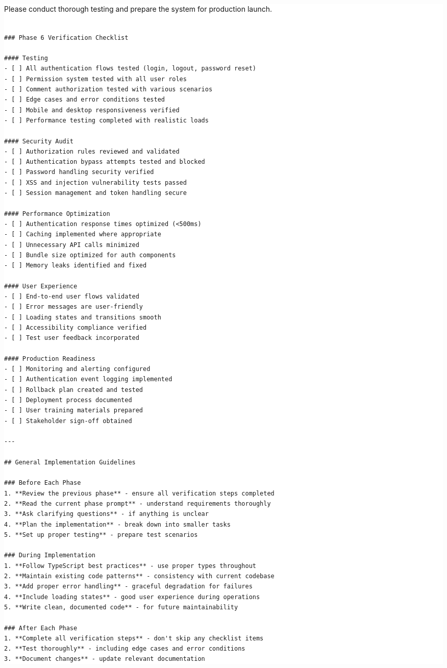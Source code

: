 Please conduct thorough testing and prepare the system for production launch.
```

### Phase 6 Verification Checklist

#### Testing
- [ ] All authentication flows tested (login, logout, password reset)
- [ ] Permission system tested with all user roles
- [ ] Comment authorization tested with various scenarios
- [ ] Edge cases and error conditions tested
- [ ] Mobile and desktop responsiveness verified
- [ ] Performance testing completed with realistic loads

#### Security Audit
- [ ] Authorization rules reviewed and validated
- [ ] Authentication bypass attempts tested and blocked
- [ ] Password handling security verified
- [ ] XSS and injection vulnerability tests passed
- [ ] Session management and token handling secure

#### Performance Optimization
- [ ] Authentication response times optimized (<500ms)
- [ ] Caching implemented where appropriate
- [ ] Unnecessary API calls minimized
- [ ] Bundle size optimized for auth components
- [ ] Memory leaks identified and fixed

#### User Experience
- [ ] End-to-end user flows validated
- [ ] Error messages are user-friendly
- [ ] Loading states and transitions smooth
- [ ] Accessibility compliance verified
- [ ] Test user feedback incorporated

#### Production Readiness
- [ ] Monitoring and alerting configured
- [ ] Authentication event logging implemented
- [ ] Rollback plan created and tested
- [ ] Deployment process documented
- [ ] User training materials prepared
- [ ] Stakeholder sign-off obtained

---

## General Implementation Guidelines

### Before Each Phase
1. **Review the previous phase** - ensure all verification steps completed
2. **Read the current phase prompt** - understand requirements thoroughly
3. **Ask clarifying questions** - if anything is unclear
4. **Plan the implementation** - break down into smaller tasks
5. **Set up proper testing** - prepare test scenarios

### During Implementation
1. **Follow TypeScript best practices** - use proper types throughout
2. **Maintain existing code patterns** - consistency with current codebase
3. **Add proper error handling** - graceful degradation for failures
4. **Include loading states** - good user experience during operations
5. **Write clean, documented code** - for future maintainability

### After Each Phase
1. **Complete all verification steps** - don't skip any checklist items
2. **Test thoroughly** - including edge cases and error conditions
3. **Document changes** - update relevant documentation
```